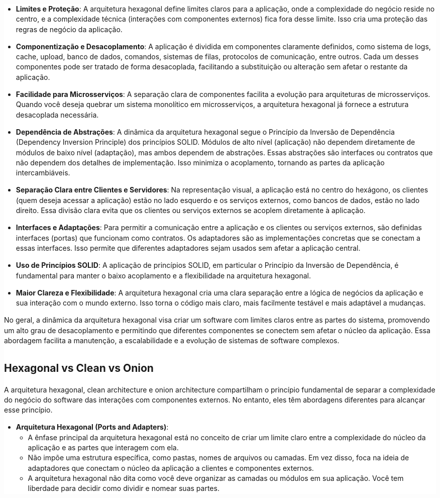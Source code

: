 - **Limites e Proteção**: A arquitetura hexagonal define limites claros para a aplicação, onde a complexidade do negócio reside no centro, e a complexidade técnica (interações com componentes externos) fica fora desse limite. Isso cria uma proteção das regras de negócio da aplicação.

- **Componentização e Desacoplamento**: A aplicação é dividida em componentes claramente definidos, como sistema de logs, cache, upload, banco de dados, comandos, sistemas de filas, protocolos de comunicação, entre outros. Cada um desses componentes pode ser tratado de forma desacoplada, facilitando a substituição ou alteração sem afetar o restante da aplicação.

- **Facilidade para Microsserviços**: A separação clara de componentes facilita a evolução para arquiteturas de microsserviços. Quando você deseja quebrar um sistema monolítico em microsserviços, a arquitetura hexagonal já fornece a estrutura desacoplada necessária.

- **Dependência de Abstrações**: A dinâmica da arquitetura hexagonal segue o Princípio da Inversão de Dependência (Dependency Inversion Principle) dos princípios SOLID. Módulos de alto nível (aplicação) não dependem diretamente de módulos de baixo nível (adaptação), mas ambos dependem de abstrações. Essas abstrações são interfaces ou contratos que não dependem dos detalhes de implementação. Isso minimiza o acoplamento, tornando as partes da aplicação intercambiáveis.

- **Separação Clara entre Clientes e Servidores**: Na representação visual, a aplicação está no centro do hexágono, os clientes (quem deseja acessar a aplicação) estão no lado esquerdo e os serviços externos, como bancos de dados, estão no lado direito. Essa divisão clara evita que os clientes ou serviços externos se acoplem diretamente à aplicação.

- **Interfaces e Adaptações**: Para permitir a comunicação entre a aplicação e os clientes ou serviços externos, são definidas interfaces (portas) que funcionam como contratos. Os adaptadores são as implementações concretas que se conectam a essas interfaces. Isso permite que diferentes adaptadores sejam usados sem afetar a aplicação central.

- **Uso de Princípios SOLID**: A aplicação de princípios SOLID, em particular o Princípio da Inversão de Dependência, é fundamental para manter o baixo acoplamento e a flexibilidade na arquitetura hexagonal.

- **Maior Clareza e Flexibilidade**: A arquitetura hexagonal cria uma clara separação entre a lógica de negócios da aplicação e sua interação com o mundo externo. Isso torna o código mais claro, mais facilmente testável e mais adaptável a mudanças.

No geral, a dinâmica da arquitetura hexagonal visa criar um software com limites claros entre as partes do sistema, promovendo um alto grau de desacoplamento e permitindo que diferentes componentes se conectem sem afetar o núcleo da aplicação. Essa abordagem facilita a manutenção, a escalabilidade e a evolução de sistemas de software complexos.

## Hexagonal vs Clean vs Onion

A arquitetura hexagonal, clean architecture e onion architecture compartilham o princípio fundamental de separar a complexidade do negócio do software das interações com componentes externos. No entanto, eles têm abordagens diferentes para alcançar esse princípio.

- **Arquitetura Hexagonal (Ports and Adapters)**:
   - A ênfase principal da arquitetura hexagonal está no conceito de criar um limite claro entre a complexidade do núcleo da aplicação e as partes que interagem com ela.
   - Não impõe uma estrutura específica, como pastas, nomes de arquivos ou camadas. Em vez disso, foca na ideia de adaptadores que conectam o núcleo da aplicação a clientes e componentes externos.
   - A arquitetura hexagonal não dita como você deve organizar as camadas ou módulos em sua aplicação. Você tem liberdade para decidir como dividir e nomear suas partes.
   